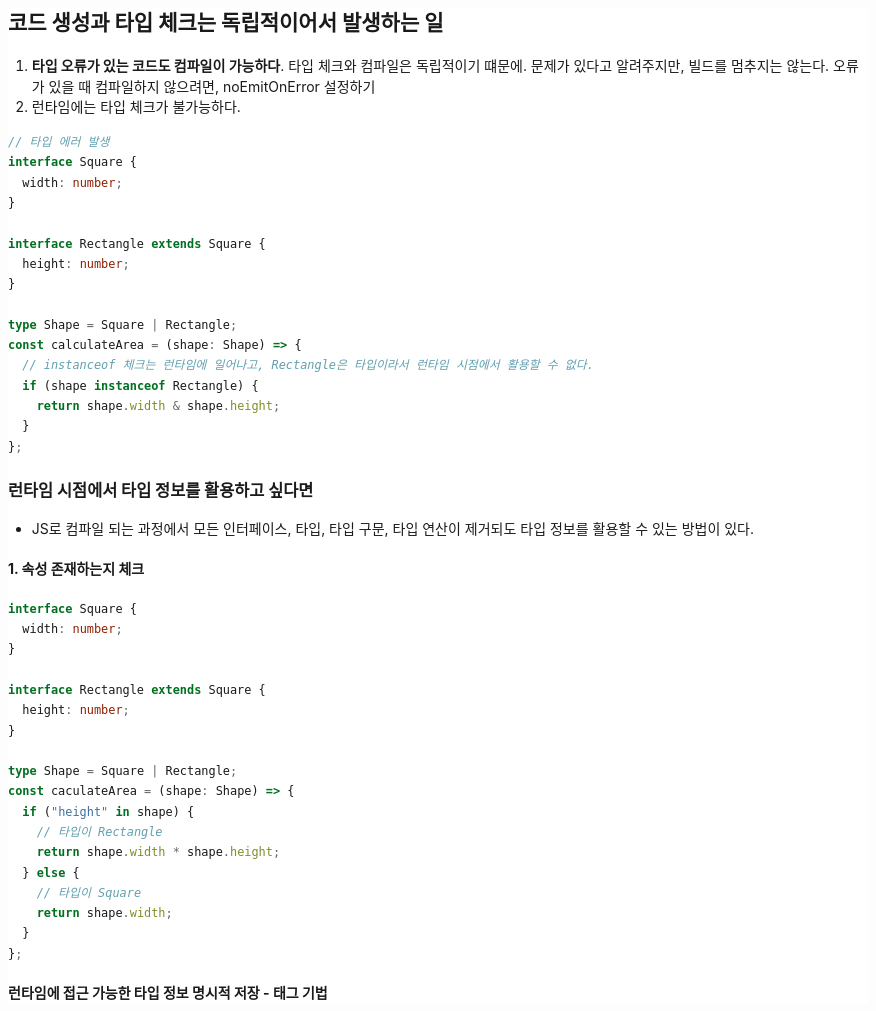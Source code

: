## 코드 생성과 타입 체크는 독립적이어서 발생하는 일

1. **타입 오류가 있는 코드도 컴파일이 가능하다**. 타입 체크와 컴파일은 독립적이기 떄문에. 문제가 있다고 알려주지만, 빌드를 멈추지는 않는다. 오류가 있을 때 컴파일하지 않으려면, noEmitOnError 설정하기
2. 런타임에는 타입 체크가 불가능하다.

```ts
// 타입 에러 발생
interface Square {
  width: number;
}

interface Rectangle extends Square {
  height: number;
}

type Shape = Square | Rectangle;
const calculateArea = (shape: Shape) => {
  // instanceof 체크는 런타임에 일어나고, Rectangle은 타입이라서 런타임 시점에서 활용할 수 없다.
  if (shape instanceof Rectangle) {
    return shape.width & shape.height;
  }
};
```

### 런타임 시점에서 타입 정보를 활용하고 싶다면

- JS로 컴파일 되는 과정에서 모든 인터페이스, 타입, 타입 구문, 타입 연산이 제거되도 타입 정보를 활용할 수 있는 방법이 있다.

#### 1. 속성 존재하는지 체크

```ts
interface Square {
  width: number;
}

interface Rectangle extends Square {
  height: number;
}

type Shape = Square | Rectangle;
const caculateArea = (shape: Shape) => {
  if ("height" in shape) {
    // 타입이 Rectangle
    return shape.width * shape.height;
  } else {
    // 타입이 Square
    return shape.width;
  }
};
```

#### 런타임에 접근 가능한 타입 정보 명시적 저장 - 태그 기법
